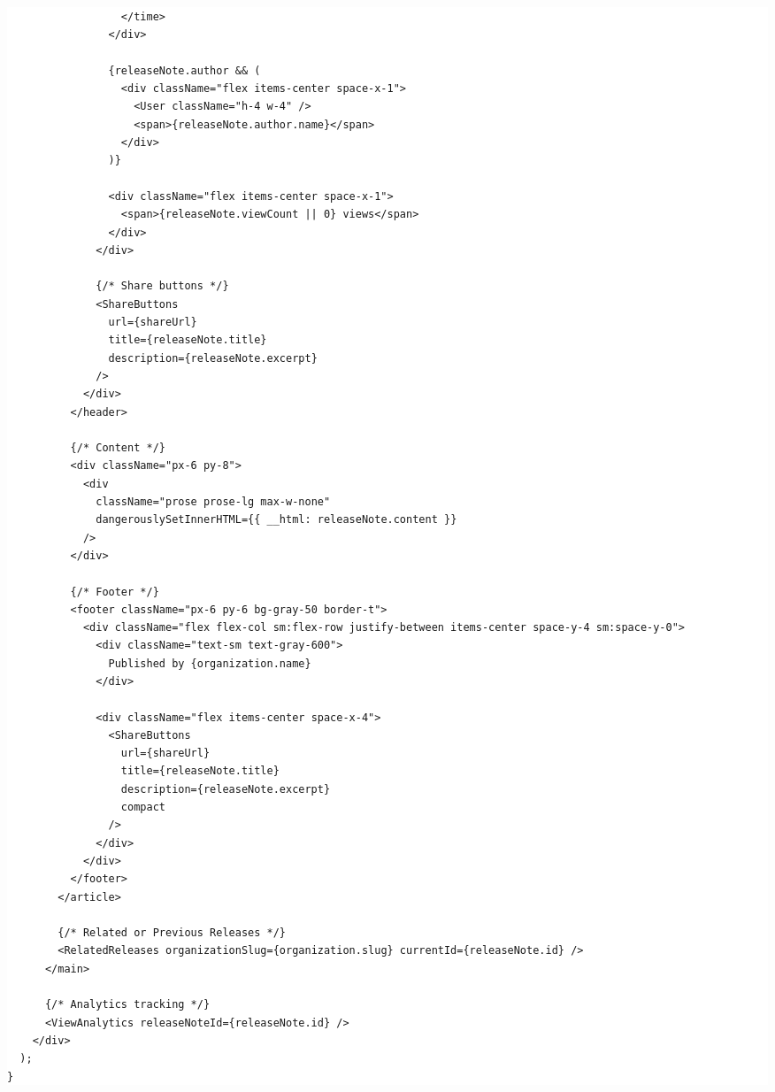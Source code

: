 ```tsx
                  </time>
                </div>
                
                {releaseNote.author && (
                  <div className="flex items-center space-x-1">
                    <User className="h-4 w-4" />
                    <span>{releaseNote.author.name}</span>
                  </div>
                )}

                <div className="flex items-center space-x-1">
                  <span>{releaseNote.viewCount || 0} views</span>
                </div>
              </div>

              {/* Share buttons */}
              <ShareButtons
                url={shareUrl}
                title={releaseNote.title}
                description={releaseNote.excerpt}
              />
            </div>
          </header>

          {/* Content */}
          <div className="px-6 py-8">
            <div 
              className="prose prose-lg max-w-none"
              dangerouslySetInnerHTML={{ __html: releaseNote.content }}
            />
          </div>

          {/* Footer */}
          <footer className="px-6 py-6 bg-gray-50 border-t">
            <div className="flex flex-col sm:flex-row justify-between items-center space-y-4 sm:space-y-0">
              <div className="text-sm text-gray-600">
                Published by {organization.name}
              </div>
              
              <div className="flex items-center space-x-4">
                <ShareButtons
                  url={shareUrl}
                  title={releaseNote.title}
                  description={releaseNote.excerpt}
                  compact
                />
              </div>
            </div>
          </footer>
        </article>

        {/* Related or Previous Releases */}
        <RelatedReleases organizationSlug={organization.slug} currentId={releaseNote.id} />
      </main>

      {/* Analytics tracking */}
      <ViewAnalytics releaseNoteId={releaseNote.id} />
    </div>
  );
}
```
